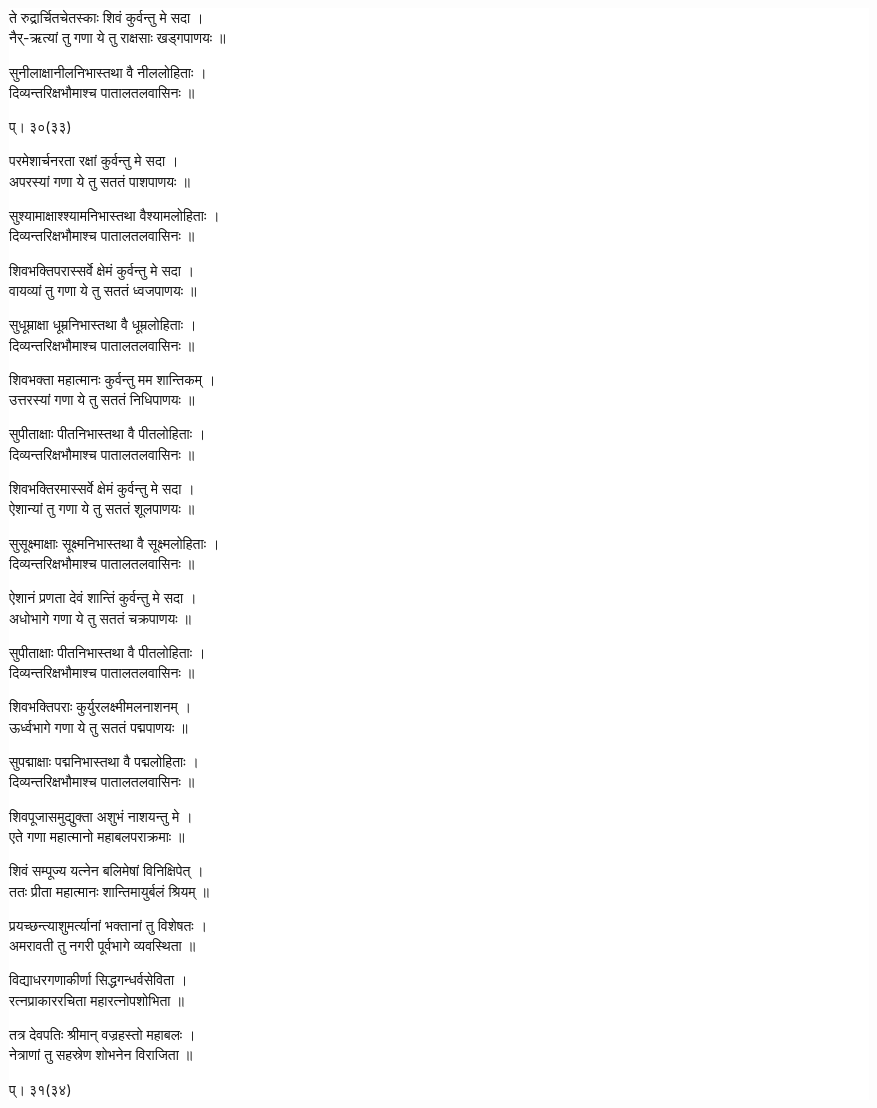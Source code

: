 ते रुद्रार्चितचेतस्काः शिवं कुर्वन्तु मे सदा ।  
नैर्-ऋत्यां तु गणा ये तु राक्षसाः खड्गपाणयः ॥  
  
सुनीलाक्षानीलनिभास्तथा वै नीललोहिताः ।  
दिव्यन्तरिक्षभौमाश्च पातालतलवासिनः ॥  
  
प्। ३०(३३)  
  
परमेशार्चनरता रक्षां कुर्वन्तु मे सदा ।  
अपरस्यां गणा ये तु सततं पाशपाणयः ॥  
  
सुश्यामाक्षाश्श्यामनिभास्तथा वैश्यामलोहिताः ।  
दिव्यन्तरिक्षभौमाश्च पातालतलवासिनः ॥  
  
शिवभक्तिपरास्सर्वे क्षेमं कुर्वन्तु मे सदा ।  
वायव्यां तु गणा ये तु सततं ध्वजपाणयः ॥  
  
सुधूम्राक्षा धूम्रनिभास्तथा वै धूम्रलोहिताः ।  
दिव्यन्तरिक्षभौमाश्च पातालतलवासिनः ॥  
  
शिवभक्ता महात्मानः कुर्वन्तु मम शान्तिकम् ।  
उत्तरस्यां गणा ये तु सततं निधिपाणयः ॥  
  
सुपीताक्षाः पीतनिभास्तथा वै पीतलोहिताः ।  
दिव्यन्तरिक्षभौमाश्च पातालतलवासिनः ॥  
  
शिवभक्तिरमास्सर्वे क्षेमं कुर्वन्तु मे सदा ।  
ऐशान्यां तु गणा ये तु सततं शूलपाणयः ॥  
  
सुसूक्ष्माक्षाः सूक्ष्मनिभास्तथा वै सूक्ष्मलोहिताः ।  
दिव्यन्तरिक्षभौमाश्च पातालतलवासिनः ॥  
  
ऐशानं प्रणता देवं शान्तिं कुर्वन्तु मे सदा ।  
अधोभागे गणा ये तु सततं चक्रपाणयः ॥  
  
सुपीताक्षाः पीतनिभास्तथा वै पीतलोहिताः ।  
दिव्यन्तरिक्षभौमाश्च पातालतलवासिनः ॥  
  
शिवभक्तिपराः कुर्युरलक्ष्मीमलनाशनम् ।  
ऊर्ध्वभागे गणा ये तु सततं पद्मपाणयः ॥  
  
सुपद्माक्षाः पद्मनिभास्तथा वै पद्मलोहिताः ।  
दिव्यन्तरिक्षभौमाश्च पातालतलवासिनः ॥  
  
शिवपूजासमुद्युक्ता अशुभं नाशयन्तु मे ।  
एते गणा महात्मानो महाबलपराक्रमाः ॥  
  
शिवं सम्पूज्य यत्नेन बलिमेषां विनिक्षिपेत् ।  
ततः प्रीता महात्मानः शान्तिमायुर्बलं श्रियम् ॥  
  
प्रयच्छन्त्याशुमर्त्यानां भक्तानां तु विशेषतः ।  
अमरावती तु नगरी पूर्वभागे व्यवस्थिता ॥  
  
विद्याधरगणाकीर्णा सिद्धगन्धर्वसेविता ।  
रत्नप्राकाररचिता महारत्नोपशोभिता ॥  
  
तत्र देवपतिः श्रीमान् वज्रहस्तो महाबलः ।  
नेत्राणां तु सहस्रेण शोभनेन विराजिता ॥  
  
प्। ३१(३४)  
  